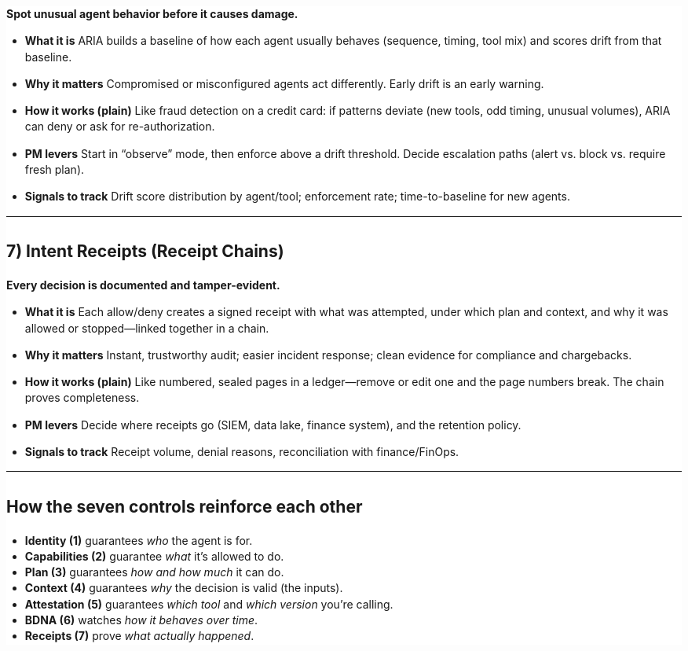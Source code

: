 **Spot unusual agent behavior before it causes damage.**

* **What it is**
  ARIA builds a baseline of how each agent usually behaves (sequence, timing, tool mix) and scores drift from that baseline.

* **Why it matters**
  Compromised or misconfigured agents act differently. Early drift is an early warning.

* **How it works (plain)**
  Like fraud detection on a credit card: if patterns deviate (new tools, odd timing, unusual volumes), ARIA can deny or ask for re-authorization.

* **PM levers**
  Start in “observe” mode, then enforce above a drift threshold. Decide escalation paths (alert vs. block vs. require fresh plan).

* **Signals to track**
  Drift score distribution by agent/tool; enforcement rate; time-to-baseline for new agents.

---

## 7) Intent Receipts (Receipt Chains)

**Every decision is documented and tamper-evident.**

* **What it is**
  Each allow/deny creates a signed receipt with what was attempted, under which plan and context, and why it was allowed or stopped—linked together in a chain.

* **Why it matters**
  Instant, trustworthy audit; easier incident response; clean evidence for compliance and chargebacks.

* **How it works (plain)**
  Like numbered, sealed pages in a ledger—remove or edit one and the page numbers break. The chain proves completeness.

* **PM levers**
  Decide where receipts go (SIEM, data lake, finance system), and the retention policy.

* **Signals to track**
  Receipt volume, denial reasons, reconciliation with finance/FinOps.

---

## How the seven controls reinforce each other

* **Identity (1)** guarantees *who* the agent is for.
* **Capabilities (2)** guarantee *what* it’s allowed to do.
* **Plan (3)** guarantees *how and how much* it can do.
* **Context (4)** guarantees *why* the decision is valid (the inputs).
* **Attestation (5)** guarantees *which tool* and *which version* you’re calling.
* **BDNA (6)** watches *how it behaves over time*.
* **Receipts (7)** prove *what actually happened*.
